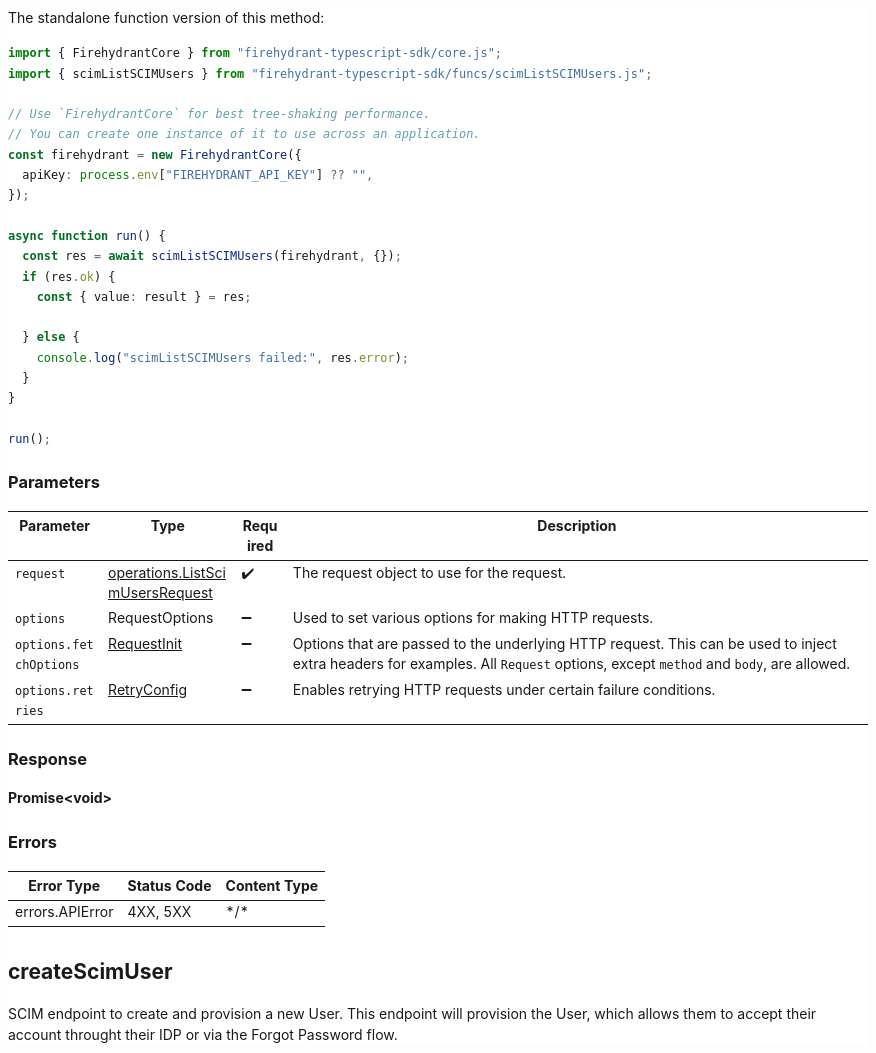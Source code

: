 The standalone function version of this method:

```typescript
import { FirehydrantCore } from "firehydrant-typescript-sdk/core.js";
import { scimListSCIMUsers } from "firehydrant-typescript-sdk/funcs/scimListSCIMUsers.js";

// Use `FirehydrantCore` for best tree-shaking performance.
// You can create one instance of it to use across an application.
const firehydrant = new FirehydrantCore({
  apiKey: process.env["FIREHYDRANT_API_KEY"] ?? "",
});

async function run() {
  const res = await scimListSCIMUsers(firehydrant, {});
  if (res.ok) {
    const { value: result } = res;
    
  } else {
    console.log("scimListSCIMUsers failed:", res.error);
  }
}

run();
```

### Parameters

| Parameter                                                                                                                                                                      | Type                                                                                                                                                                           | Required                                                                                                                                                                       | Description                                                                                                                                                                    |
| ------------------------------------------------------------------------------------------------------------------------------------------------------------------------------ | ------------------------------------------------------------------------------------------------------------------------------------------------------------------------------ | ------------------------------------------------------------------------------------------------------------------------------------------------------------------------------ | ------------------------------------------------------------------------------------------------------------------------------------------------------------------------------ |
| `request`                                                                                                                                                                      | [operations.ListScimUsersRequest](../../models/operations/listscimusersrequest.md)                                                                                             | :heavy_check_mark:                                                                                                                                                             | The request object to use for the request.                                                                                                                                     |
| `options`                                                                                                                                                                      | RequestOptions                                                                                                                                                                 | :heavy_minus_sign:                                                                                                                                                             | Used to set various options for making HTTP requests.                                                                                                                          |
| `options.fetchOptions`                                                                                                                                                         | [RequestInit](https://developer.mozilla.org/en-US/docs/Web/API/Request/Request#options)                                                                                        | :heavy_minus_sign:                                                                                                                                                             | Options that are passed to the underlying HTTP request. This can be used to inject extra headers for examples. All `Request` options, except `method` and `body`, are allowed. |
| `options.retries`                                                                                                                                                              | [RetryConfig](../../lib/utils/retryconfig.md)                                                                                                                                  | :heavy_minus_sign:                                                                                                                                                             | Enables retrying HTTP requests under certain failure conditions.                                                                                                               |

### Response

**Promise\<void\>**

### Errors

| Error Type      | Status Code     | Content Type    |
| --------------- | --------------- | --------------- |
| errors.APIError | 4XX, 5XX        | \*/\*           |

## createScimUser

SCIM endpoint to create and provision a new User. This endpoint will provision the User, which allows them to accept their account throught their IDP or via the Forgot Password flow.

